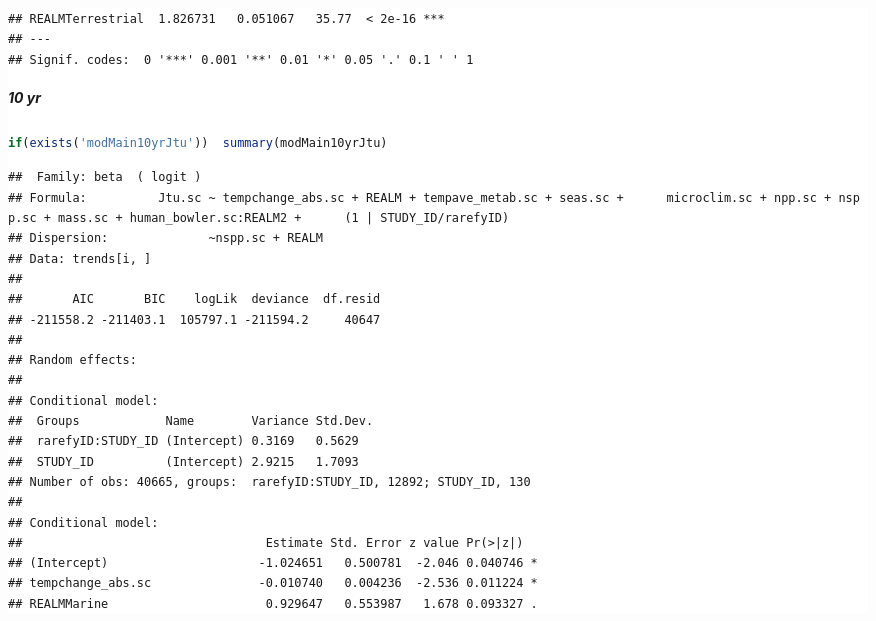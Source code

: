     ## REALMTerrestrial  1.826731   0.051067   35.77  < 2e-16 ***
    ## ---
    ## Signif. codes:  0 '***' 0.001 '**' 0.01 '*' 0.05 '.' 0.1 ' ' 1

##### 10 yr

``` r
if(exists('modMain10yrJtu'))  summary(modMain10yrJtu)
```

    ##  Family: beta  ( logit )
    ## Formula:          Jtu.sc ~ tempchange_abs.sc + REALM + tempave_metab.sc + seas.sc +      microclim.sc + npp.sc + nspp.sc + mass.sc + human_bowler.sc:REALM2 +      (1 | STUDY_ID/rarefyID)
    ## Dispersion:              ~nspp.sc + REALM
    ## Data: trends[i, ]
    ## 
    ##       AIC       BIC    logLik  deviance  df.resid 
    ## -211558.2 -211403.1  105797.1 -211594.2     40647 
    ## 
    ## Random effects:
    ## 
    ## Conditional model:
    ##  Groups            Name        Variance Std.Dev.
    ##  rarefyID:STUDY_ID (Intercept) 0.3169   0.5629  
    ##  STUDY_ID          (Intercept) 2.9215   1.7093  
    ## Number of obs: 40665, groups:  rarefyID:STUDY_ID, 12892; STUDY_ID, 130
    ## 
    ## Conditional model:
    ##                                  Estimate Std. Error z value Pr(>|z|)    
    ## (Intercept)                     -1.024651   0.500781  -2.046 0.040746 *  
    ## tempchange_abs.sc               -0.010740   0.004236  -2.536 0.011224 *  
    ## REALMMarine                      0.929647   0.553987   1.678 0.093327 .  